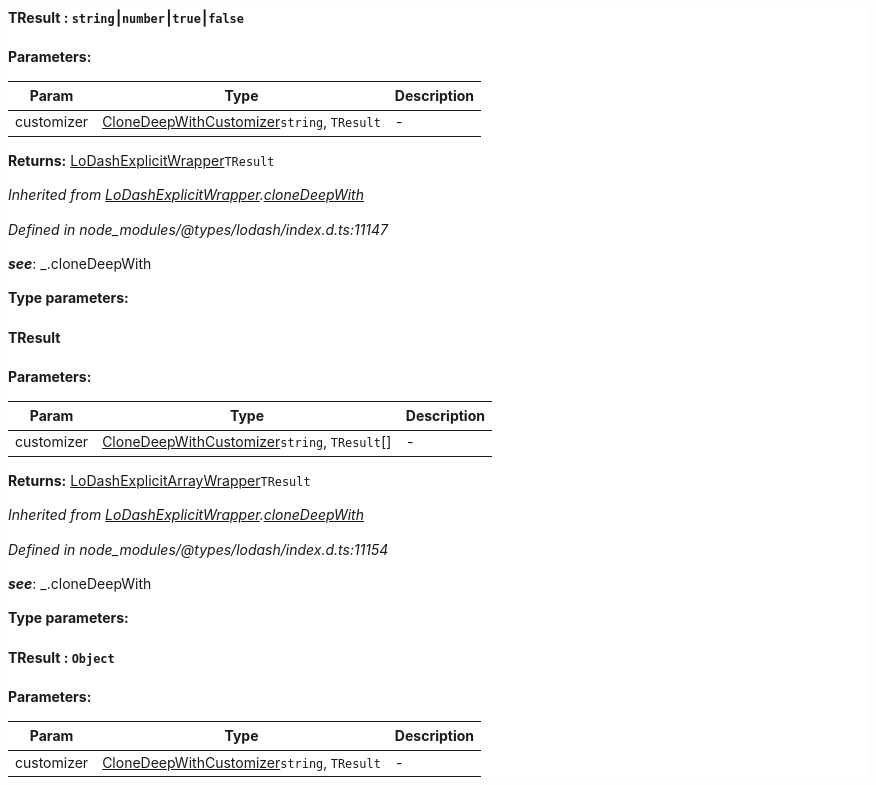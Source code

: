 #### TResult :  `string`⎮`number`⎮`true`⎮`false`
**Parameters:**

| Param | Type | Description |
| ------ | ------ | ------ |
| customizer | [CloneDeepWithCustomizer](../modules/_node_modules__types_lodash_index_d_._.md#clonedeepwithcustomizer)`string`, `TResult`   |  - |





**Returns:** [LoDashExplicitWrapper](_node_modules__types_lodash_index_d_._.lodashexplicitwrapper.md)`TResult`



*Inherited from [LoDashExplicitWrapper](_node_modules__types_lodash_index_d_._.lodashexplicitwrapper.md).[cloneDeepWith](_node_modules__types_lodash_index_d_._.lodashexplicitwrapper.md#clonedeepwith)*

*Defined in node_modules/@types/lodash/index.d.ts:11147*


*__see__*: _.cloneDeepWith



**Type parameters:**

#### TResult 
**Parameters:**

| Param | Type | Description |
| ------ | ------ | ------ |
| customizer | [CloneDeepWithCustomizer](../modules/_node_modules__types_lodash_index_d_._.md#clonedeepwithcustomizer)`string`, `TResult`[]   |  - |





**Returns:** [LoDashExplicitArrayWrapper](_node_modules__types_lodash_index_d_._.lodashexplicitarraywrapper.md)`TResult`



*Inherited from [LoDashExplicitWrapper](_node_modules__types_lodash_index_d_._.lodashexplicitwrapper.md).[cloneDeepWith](_node_modules__types_lodash_index_d_._.lodashexplicitwrapper.md#clonedeepwith)*

*Defined in node_modules/@types/lodash/index.d.ts:11154*


*__see__*: _.cloneDeepWith



**Type parameters:**

#### TResult :  `Object`
**Parameters:**

| Param | Type | Description |
| ------ | ------ | ------ |
| customizer | [CloneDeepWithCustomizer](../modules/_node_modules__types_lodash_index_d_._.md#clonedeepwithcustomizer)`string`, `TResult`   |  - |
